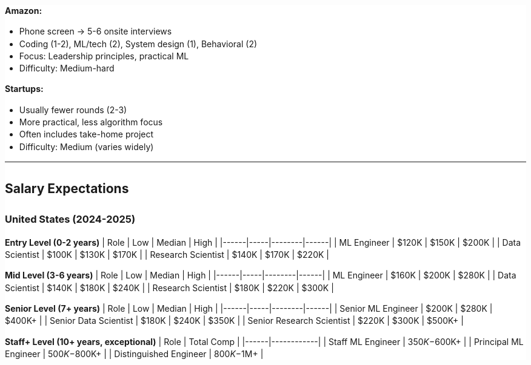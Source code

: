 **Amazon:**
- Phone screen → 5-6 onsite interviews
- Coding (1-2), ML/tech (2), System design (1), Behavioral (2)
- Focus: Leadership principles, practical ML
- Difficulty: Medium-hard

**Startups:**
- Usually fewer rounds (2-3)
- More practical, less algorithm focus
- Often includes take-home project
- Difficulty: Medium (varies widely)

---

## Salary Expectations

### United States (2024-2025)

**Entry Level (0-2 years)**
| Role | Low | Median | High |
|------|-----|--------|------|
| ML Engineer | $120K | $150K | $200K |
| Data Scientist | $100K | $130K | $170K |
| Research Scientist | $140K | $170K | $220K |

**Mid Level (3-6 years)**
| Role | Low | Median | High |
|------|-----|--------|------|
| ML Engineer | $160K | $200K | $280K |
| Data Scientist | $140K | $180K | $240K |
| Research Scientist | $180K | $220K | $300K |

**Senior Level (7+ years)**
| Role | Low | Median | High |
|------|-----|--------|------|
| Senior ML Engineer | $200K | $280K | $400K+ |
| Senior Data Scientist | $180K | $240K | $350K |
| Senior Research Scientist | $220K | $300K | $500K+ |

**Staff+ Level (10+ years, exceptional)**
| Role | Total Comp |
|------|------------|
| Staff ML Engineer | $350K-$600K+ |
| Principal ML Engineer | $500K-$800K+ |
| Distinguished Engineer | $800K-$1M+ |
